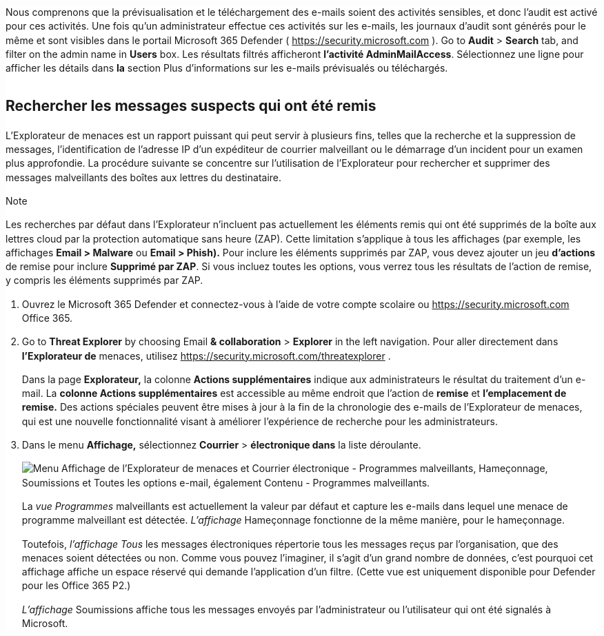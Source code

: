 Nous comprenons que la prévisualisation et le téléchargement des e-mails soient des activités sensibles, et donc l’audit est activé pour ces activités. Une fois qu’un administrateur effectue ces activités sur les e-mails, les journaux d’audit sont générés pour le même et sont visibles dans le portail Microsoft 365 Defender ( <https://security.microsoft.com> ). Go to **Audit** \> **Search** tab, and filter on the admin name in **Users** box. Les résultats filtrés afficheront **l’activité AdminMailAccess**. Sélectionnez une ligne pour afficher les détails dans **la** section Plus d’informations sur les e-mails prévisualés ou téléchargés.

## <a name="find-suspicious-email-that-was-delivered"></a>Rechercher les messages suspects qui ont été remis

L’Explorateur de menaces est un rapport puissant qui peut servir à plusieurs fins, telles que la recherche et la suppression de messages, l’identification de l’adresse IP d’un expéditeur de courrier malveillant ou le démarrage d’un incident pour un examen plus approfondie. La procédure suivante se concentre sur l’utilisation de l’Explorateur pour rechercher et supprimer des messages malveillants des boîtes aux lettres du destinataire.

> [!NOTE]
> Les recherches par défaut dans l’Explorateur n’incluent pas actuellement les éléments remis qui ont été supprimés de la boîte aux lettres cloud par la protection automatique sans heure (ZAP). Cette limitation s’applique à tous les affichages (par exemple, les affichages **Email \> Malware** ou **Email \> Phish).** Pour inclure les éléments supprimés par ZAP, vous devez ajouter un jeu **d’actions** de remise pour inclure **Supprimé par ZAP**. Si vous incluez toutes les options, vous verrez tous les résultats de l’action de remise, y compris les éléments supprimés par ZAP.

1. Ouvrez le Microsoft 365 Defender et connectez-vous à l’aide de votre compte scolaire ou <https://security.microsoft.com> Office 365.

2. Go to **Threat Explorer** by choosing Email **& collaboration** \> **Explorer** in the left navigation. Pour aller directement dans **l’Explorateur de** menaces, utilisez <https://security.microsoft.com/threatexplorer> .

   Dans la page **Explorateur,** la colonne **Actions supplémentaires** indique aux administrateurs le résultat du traitement d’un e-mail. La **colonne Actions supplémentaires** est accessible au même endroit que l’action de **remise** et **l’emplacement de remise.** Des actions spéciales peuvent être mises à jour à la fin de la chronologie des e-mails de l’Explorateur de menaces, qui est une nouvelle fonctionnalité visant à améliorer l’expérience de recherche pour les administrateurs.

3. Dans le menu **Affichage,** sélectionnez **Courrier** \> **électronique dans** la liste déroulante.

    ![Menu Affichage de l’Explorateur de menaces et Courrier électronique - Programmes malveillants, Hameçonnage, Soumissions et Toutes les options e-mail, également Contenu - Programmes malveillants.](../../media/tp-InvestigateMalEmail-viewmenu.png)

    La *vue Programmes* malveillants est actuellement la valeur par défaut et capture les e-mails dans lequel une menace de programme malveillant est détectée. *L’affichage* Hameçonnage fonctionne de la même manière, pour le hameçonnage.

    Toutefois, *l’affichage Tous* les messages électroniques répertorie tous les messages reçus par l’organisation, que des menaces soient détectées ou non. Comme vous pouvez l’imaginer, il s’agit d’un grand nombre de données, c’est pourquoi cet affichage affiche un espace réservé qui demande l’application d’un filtre. (Cette vue est uniquement disponible pour Defender pour les Office 365 P2.)

    *L’affichage* Soumissions affiche tous les messages envoyés par l’administrateur ou l’utilisateur qui ont été signalés à Microsoft.
